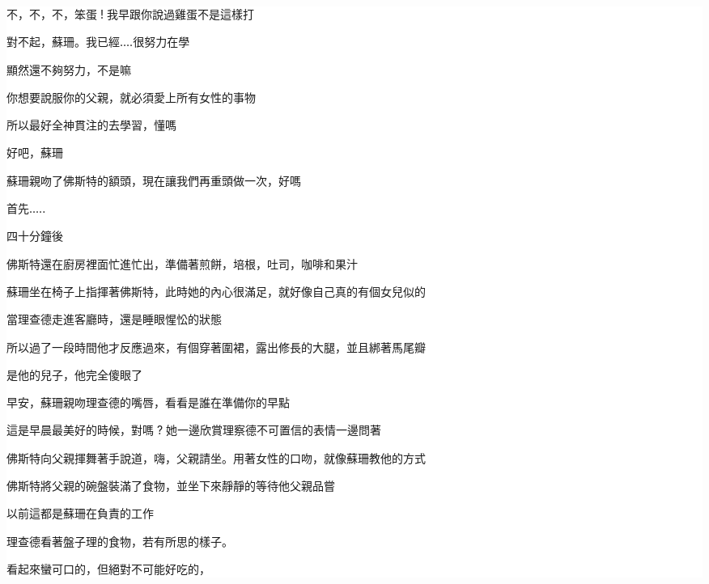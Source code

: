 
不，不，不，笨蛋 ! 我早跟你說過雞蛋不是這樣打

對不起，蘇珊。我已經....很努力在學



顯然還不夠努力，不是嘛



你想要說服你的父親，就必須愛上所有女性的事物



所以最好全神貫注的去學習，懂嗎

好吧，蘇珊





蘇珊親吻了佛斯特的額頭，現在讓我們再重頭做一次，好嗎



首先.....

四十分鐘後



佛斯特還在廚房裡面忙進忙出，準備著煎餅，培根，吐司，咖啡和果汁



蘇珊坐在椅子上指揮著佛斯特，此時她的內心很滿足，就好像自己真的有個女兒似的



當理查德走進客廳時，還是睡眼惺忪的狀態



所以過了一段時間他才反應過來，有個穿著圍裙，露出修長的大腿，並且綁著馬尾瓣

是他的兒子，他完全傻眼了





早安，蘇珊親吻理查德的嘴唇，看看是誰在準備你的早點



這是早晨最美好的時候，對嗎 ? 她一邊欣賞理察德不可置信的表情一邊問著

佛斯特向父親揮舞著手說道，嗨，父親請坐。用著女性的口吻，就像蘇珊教他的方式



佛斯特將父親的碗盤裝滿了食物，並坐下來靜靜的等待他父親品嘗

以前這都是蘇珊在負責的工作



理查德看著盤子理的食物，若有所思的樣子。



看起來蠻可口的，但絕對不可能好吃的，
